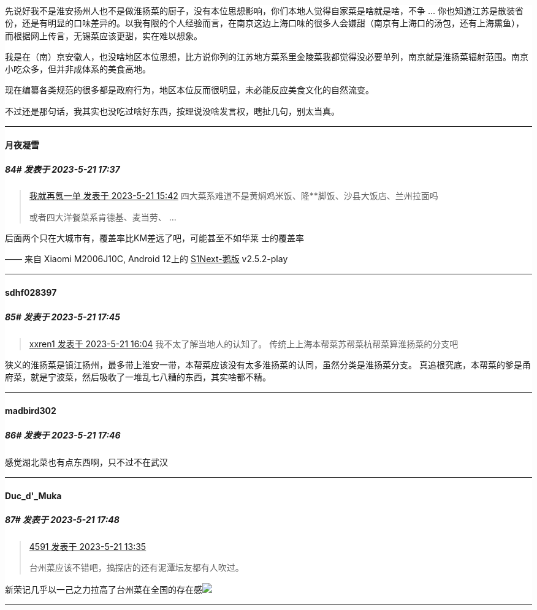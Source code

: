 先说好我不是淮安扬州人也不是做淮扬菜的厨子，没有本位思想影响，你们本地人觉得自家菜是啥就是啥，不争 ...</blockquote>
你也知道江苏是散装省份，还是有明显的口味差异的。以我有限的个人经验而言，在南京这边上海口味的很多人会嫌甜（南京有上海口的汤包，还有上海熏鱼），而根据网上传言，无锡菜应该更甜，实在难以想象。

我是在（南）京安徽人，也没啥地区本位思想，比方说你列的江苏地方菜系里金陵菜我都觉得没必要单列，南京就是淮扬菜辐射范围。南京小吃众多，但并非成体系的美食高地。

现在编纂各类规范的很多都是政府行为，地区本位反而很明显，未必能反应美食文化的自然流变。

不过还是那句话，我其实也没吃过啥好东西，按理说没啥发言权，瞎扯几句，别太当真。

*****

####  月夜凝雪  
##### 84#       发表于 2023-5-21 17:37

<blockquote><a href="httphttps://bbs.saraba1st.com/2b/forum.php?mod=redirect&amp;goto=findpost&amp;pid=60930479&amp;ptid=2135201" target="_blank">我就再氪一单 发表于 2023-5-21 15:42</a>
四大菜系难道不是黄焖鸡米饭、隆**脚饭、沙县大饭店、兰州拉面吗

或者四大洋餐菜系肯德基、麦当劳、 ...</blockquote>
后面两个只在大城市有，覆盖率比KM差远了吧，可能甚至不如华莱 士的覆盖率

—— 来自 Xiaomi M2006J10C, Android 12上的 [S1Next-鹅版](https://github.com/ykrank/S1-Next/releases) v2.5.2-play


*****

####  sdhf028397  
##### 85#       发表于 2023-5-21 17:45

<blockquote><a href="httphttps://bbs.saraba1st.com/2b/forum.php?mod=redirect&amp;goto=findpost&amp;pid=60930745&amp;ptid=2135201" target="_blank">xxren1 发表于 2023-5-21 16:04</a>
我不太了解当地人的认知了。
传统上上海本帮菜苏帮菜杭帮菜算淮扬菜的分支吧</blockquote>
狭义的淮扬菜是镇江扬州，最多带上淮安一带，本帮菜应该没有太多淮扬菜的认同，虽然分类是淮扬菜分支。
真追根究底，本帮菜的爹是甬府菜，就是宁波菜，然后吸收了一堆乱七八糟的东西，其实啥都不精。

*****

####  madbird302  
##### 86#       发表于 2023-5-21 17:46

感觉湖北菜也有点东西啊，只不过不在武汉

*****

####  Duc_d'_Muka  
##### 87#       发表于 2023-5-21 17:48

<blockquote><a href="httphttps://bbs.saraba1st.com/2b/forum.php?mod=redirect&amp;goto=findpost&amp;pid=60929132&amp;ptid=2135201" target="_blank">4591 发表于 2023-5-21 13:35</a>

台州菜应该不错吧，搞探店的还有泥潭坛友都有人吹过。</blockquote>
新荣记几乎以一己之力拉高了台州菜在全国的存在感<img src="https://static.saraba1st.com/image/smiley/face2017/067.png" referrerpolicy="no-referrer">

*****
